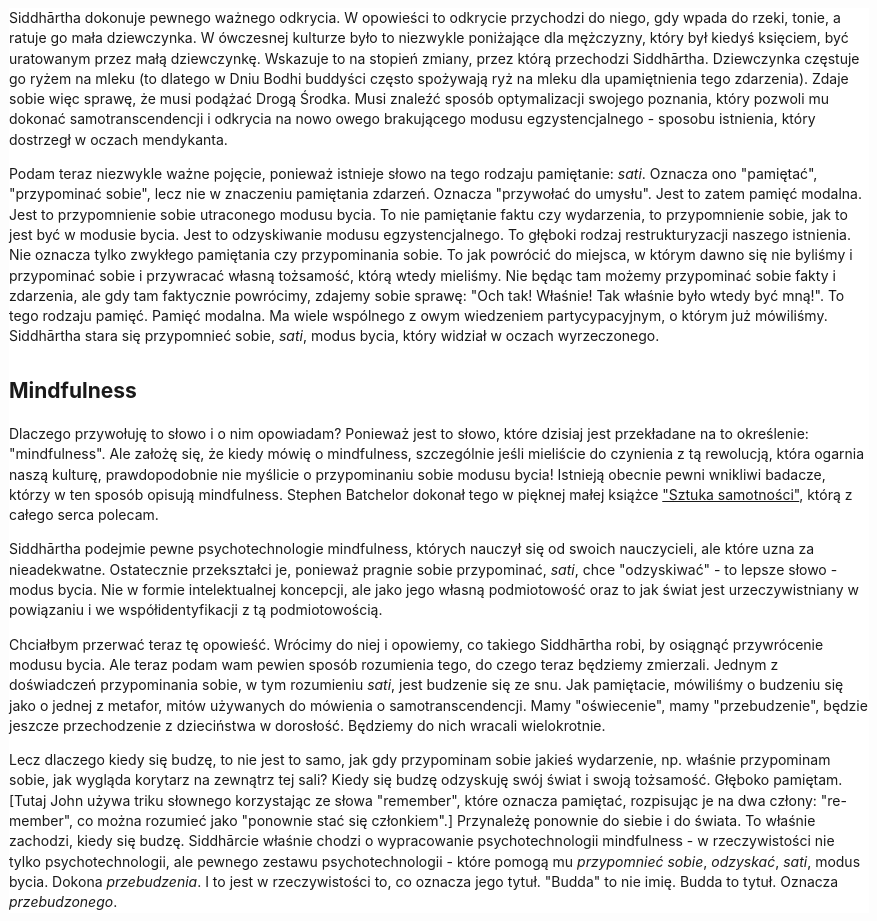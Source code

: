 Siddhārtha dokonuje pewnego ważnego odkrycia. W opowieści to odkrycie przychodzi do niego, gdy wpada do rzeki, tonie, a ratuje go mała dziewczynka. W ówczesnej kulturze było to niezwykle poniżające dla mężczyzny, który był kiedyś księciem, być uratowanym przez małą dziewczynkę. Wskazuje to na stopień zmiany, przez którą przechodzi Siddhārtha. Dziewczynka częstuje go ryżem na mleku (to dlatego w Dniu Bodhi buddyści często spożywają ryż na mleku dla upamiętnienia tego zdarzenia). Zdaje sobie więc sprawę, że musi podążać Drogą Środka. Musi znaleźć sposób optymalizacji swojego poznania, który pozwoli mu dokonać samotranscendencji i odkrycia na nowo owego brakującego modusu egzystencjalnego - sposobu istnienia, który dostrzegł w oczach mendykanta.

Podam teraz niezwykle ważne pojęcie, ponieważ istnieje słowo na tego rodzaju pamiętanie: _sati_. Oznacza ono "pamiętać", "przypominać sobie", lecz nie w znaczeniu pamiętania zdarzeń. Oznacza "przywołać do umysłu". Jest to zatem pamięć modalna. Jest to przypomnienie sobie utraconego modusu bycia. To nie pamiętanie faktu czy wydarzenia, to przypomnienie sobie, jak to jest być w modusie bycia. Jest to odzyskiwanie modusu egzystencjalnego. To głęboki rodzaj restrukturyzacji naszego istnienia. Nie oznacza tylko zwykłego pamiętania czy przypominania sobie. To jak powrócić do miejsca, w którym dawno się nie byliśmy i przypominać sobie i przywracać własną tożsamość, którą wtedy mieliśmy. Nie będąc tam możemy przypominać sobie fakty i zdarzenia, ale gdy tam faktycznie powrócimy, zdajemy sobie sprawę: "Och tak! Właśnie! Tak właśnie było wtedy być mną!". To tego rodzaju pamięć. Pamięć modalna. Ma wiele wspólnego z owym wiedzeniem partycypacyjnym, o którym już mówiliśmy. Siddhārtha stara się przypomnieć sobie, _sati_, modus bycia, który widział w oczach wyrzeczonego.

## Mindfulness

Dlaczego przywołuję to słowo i o nim opowiadam? Ponieważ jest to słowo, które dzisiaj jest przekładane na to określenie: "mindfulness". Ale założę się, że kiedy mówię o mindfulness, szczególnie jeśli mieliście do czynienia z tą rewolucją, która ogarnia naszą kulturę, prawdopodobnie nie myślicie o przypominaniu sobie modusu bycia! Istnieją obecnie pewni wnikliwi badacze, którzy w ten sposób opisują mindfulness. Stephen Batchelor dokonał tego w pięknej małej książce ["Sztuka samotności"](https://lubimyczytac.pl/ksiazka/4915960/sztuka-samotnosci), którą z całego serca polecam.

Siddhārtha podejmie pewne psychotechnologie mindfulness, których nauczył się od swoich nauczycieli, ale które uzna za nieadekwatne. Ostatecznie przekształci je, ponieważ pragnie sobie przypominać, _sati_, chce "odzyskiwać" - to lepsze słowo - modus bycia. Nie w formie intelektualnej koncepcji, ale jako jego własną podmiotowość oraz to jak świat jest urzeczywistniany w powiązaniu i we współidentyfikacji z tą podmiotowością.

Chciałbym przerwać teraz tę opowieść. Wrócimy do niej i opowiemy, co takiego Siddhārtha robi, by osiągnąć przywrócenie modusu bycia. Ale teraz podam wam pewien sposób rozumienia tego, do czego teraz będziemy zmierzali. Jednym z doświadczeń przypominania sobie, w tym rozumieniu _sati_, jest budzenie się ze snu. Jak pamiętacie, mówiliśmy o budzeniu się jako o jednej z metafor, mitów używanych do mówienia o samotranscendencji. Mamy "oświecenie", mamy "przebudzenie", będzie jeszcze przechodzenie z dzieciństwa w dorosłość. Będziemy do nich wracali wielokrotnie.

Lecz dlaczego kiedy się budzę, to nie jest to samo, jak gdy przypominam sobie jakieś wydarzenie, np. właśnie przypominam sobie, jak wygląda korytarz na zewnątrz tej sali? Kiedy się budzę odzyskuję swój świat i swoją tożsamość. Głęboko pamiętam. [Tutaj John używa triku słownego korzystając ze słowa "remember", które oznacza pamiętać, rozpisując je na dwa człony: "re-member", co można rozumieć jako "ponownie stać się członkiem".] Przynależę ponownie do siebie i do świata. To właśnie zachodzi, kiedy się budzę. Siddhārcie właśnie chodzi o wypracowanie psychotechnologii mindfulness - w rzeczywistości nie tylko psychotechnologii, ale pewnego zestawu psychotechnologii - które pomogą mu _przypomnieć sobie_, _odzyskać_, _sati_, modus bycia. Dokona _przebudzenia_. I to jest w rzeczywistości to, co oznacza jego tytuł. "Budda" to nie imię. Budda to tytuł. Oznacza _przebudzonego_.
